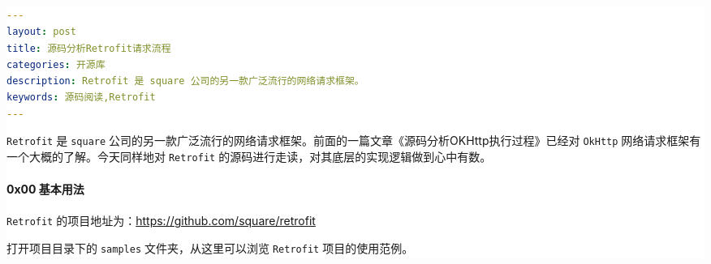 ```yaml
---
layout: post
title: 源码分析Retrofit请求流程
categories: 开源库
description: Retrofit 是 square 公司的另一款广泛流行的网络请求框架。 
keywords: 源码阅读,Retrofit
---
```


`Retrofit` 是 `square` 公司的另一款广泛流行的网络请求框架。前面的一篇文章《源码分析OKHttp执行过程》已经对 `OkHttp` 网络请求框架有一个大概的了解。今天同样地对 `Retrofit` 的源码进行走读，对其底层的实现逻辑做到心中有数。

#### 0x00 基本用法

`Retrofit` 的项目地址为：https://github.com/square/retrofit

打开项目目录下的 `samples` 文件夹，从这里可以浏览 `Retrofit` 项目的使用范例。
